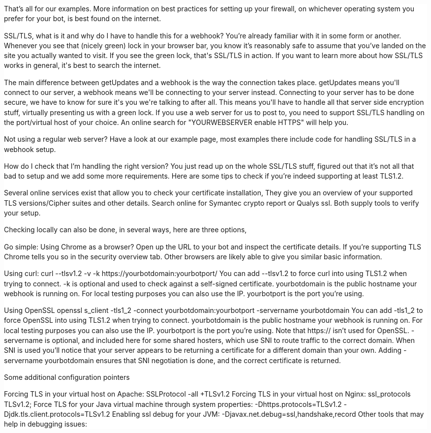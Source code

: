 That’s all for our examples. More information on best practices for setting up your firewall, on whichever operating system you prefer for your bot, is best found on the internet.

SSL/TLS, what is it and why do I have to handle this for a webhook?
You’re already familiar with it in some form or another. Whenever you see that (nicely green) lock in your browser bar, you know it’s reasonably safe to assume that you’ve landed on the site you actually wanted to visit. If you see the green lock, that's SSL/TLS in action. If you want to learn more about how SSL/TLS works in general, it's best to search the internet.

The main difference between getUpdates and a webhook is the way the connection takes place. getUpdates means you'll connect to our server, a webhook means we'll be connecting to your server instead. Connecting to your server has to be done secure, we have to know for sure it's you we're talking to after all. This means you'll have to handle all that server side encryption stuff, virtually presenting us with a green lock. If you use a web server for us to post to, you need to support SSL/TLS handling on the port/virtual host of your choice. An online search for "YOURWEBSERVER enable HTTPS" will help you.

Not using a regular web server? Have a look at our example page, most examples there include code for handling SSL/TLS in a webhook setup.

How do I check that I’m handling the right version?
You just read up on the whole SSL/TLS stuff, figured out that it’s not all that bad to setup and we add some more requirements. Here are some tips to check if you’re indeed supporting at least TLS1.2.

Several online services exist that allow you to check your certificate installation, They give you an overview of your supported TLS versions/Cipher suites and other details. Search online for Symantec crypto report or Qualys ssl. Both supply tools to verify your setup.

Checking locally can also be done, in several ways, here are three options,

Go simple: Using Chrome as a browser? Open up the URL to your bot and inspect the certificate details. If you’re supporting TLS Chrome tells you so in the security overview tab. Other browsers are likely able to give you similar basic information.

Using curl: curl --tlsv1.2 -v -k https://yourbotdomain:yourbotport/ You can add --tlsv1.2 to force curl into using TLS1.2 when trying to connect. -k is optional and used to check against a self-signed certificate. yourbotdomain is the public hostname your webhook is running on. For local testing purposes you can also use the IP. yourbotport is the port you’re using.

Using OpenSSL openssl s_client -tls1_2 -connect yourbotdomain:yourbotport -servername yourbotdomain You can add -tls1_2 to force OpenSSL into using TLS1.2 when trying to connect. yourbotdomain is the public hostname your webhook is running on. For local testing purposes you can also use the IP. yourbotport is the port you’re using. Note that https:// isn’t used for OpenSSL. -servername is optional, and included here for some shared hosters, which use SNI to route traffic to the correct domain. When SNI is used you’ll notice that your server appears to be returning a certificate for a different domain than your own. Adding -servername yourbotdomain ensures that SNI negotiation is done, and the correct certificate is returned.

Some additional configuration pointers

Forcing TLS in your virtual host on Apache: SSLProtocol -all +TLSv1.2
Forcing TLS in your virtual host on Nginx: ssl_protocols TLSv1.2;
Force TLS for your Java virtual machine through system properties: -Dhttps.protocols=TLSv1.2 -Djdk.tls.client.protocols=TLSv1.2
Enabling ssl debug for your JVM: -Djavax.net.debug=ssl,handshake,record
Other tools that may help in debugging issues:
